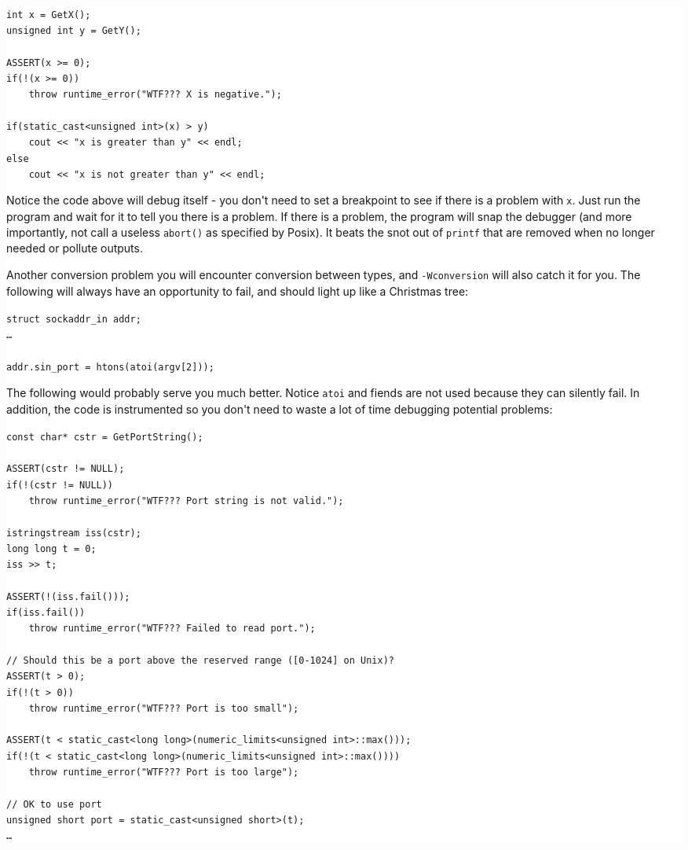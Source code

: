     int x = GetX();
    unsigned int y = GetY();

    ASSERT(x >= 0);
    if(!(x >= 0))
        throw runtime_error("WTF??? X is negative.");

    if(static_cast<unsigned int>(x) > y)
        cout << "x is greater than y" << endl;
    else
        cout << "x is not greater than y" << endl;

Notice the code above will debug itself - you don't need to set a
breakpoint to see if there is a problem with `x`. Just run the program
and wait for it to tell you there is a problem. If there is a problem,
the program will snap the debugger (and more importantly, not call a
useless `abort()` as specified by Posix). It beats the snot out of
`printf` that are removed when no longer needed or pollute outputs.

Another conversion problem you will encounter conversion between types,
and `-Wconversion` will also catch it for you. The following will always
have an opportunity to fail, and should light up like a Christmas tree:

    struct sockaddr_in addr;
    …

    addr.sin_port = htons(atoi(argv[2]));

The following would probably serve you much better. Notice `atoi` and
fiends are not used because they can silently fail. In addition, the
code is instrumented so you don't need to waste a lot of time debugging
potential problems:

    const char* cstr = GetPortString();

    ASSERT(cstr != NULL);
    if(!(cstr != NULL))
        throw runtime_error("WTF??? Port string is not valid.");

    istringstream iss(cstr);
    long long t = 0;
    iss >> t;

    ASSERT(!(iss.fail()));
    if(iss.fail())
        throw runtime_error("WTF??? Failed to read port.");

    // Should this be a port above the reserved range ([0-1024] on Unix)?
    ASSERT(t > 0);
    if(!(t > 0))
        throw runtime_error("WTF??? Port is too small");

    ASSERT(t < static_cast<long long>(numeric_limits<unsigned int>::max()));
    if(!(t < static_cast<long long>(numeric_limits<unsigned int>::max())))
        throw runtime_error("WTF??? Port is too large");

    // OK to use port
    unsigned short port = static_cast<unsigned short>(t);
    …
